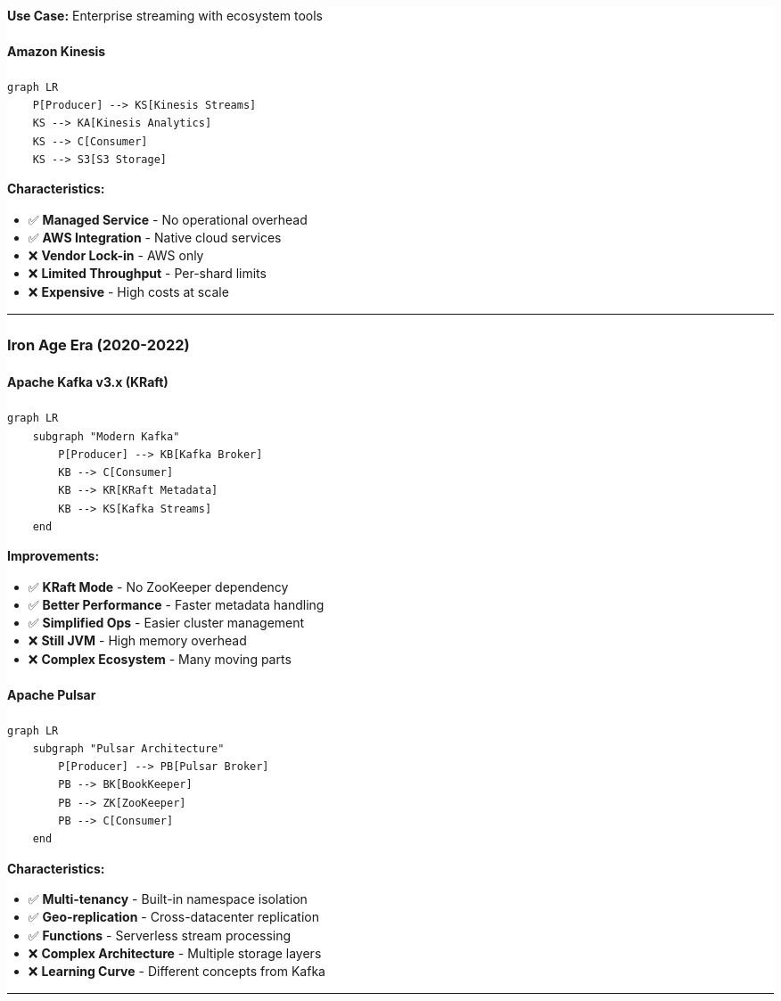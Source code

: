 **Use Case:** Enterprise streaming with ecosystem tools

#### **Amazon Kinesis**
```mermaid
graph LR
    P[Producer] --> KS[Kinesis Streams]
    KS --> KA[Kinesis Analytics]
    KS --> C[Consumer]
    KS --> S3[S3 Storage]
```

**Characteristics:**
- ✅ **Managed Service** - No operational overhead
- ✅ **AWS Integration** - Native cloud services
- ❌ **Vendor Lock-in** - AWS only
- ❌ **Limited Throughput** - Per-shard limits
- ❌ **Expensive** - High costs at scale

---

### **Iron Age Era (2020-2022)**

#### **Apache Kafka v3.x (KRaft)**
```mermaid
graph LR
    subgraph "Modern Kafka"
        P[Producer] --> KB[Kafka Broker]
        KB --> C[Consumer]
        KB --> KR[KRaft Metadata]
        KB --> KS[Kafka Streams]
    end
```

**Improvements:**
- ✅ **KRaft Mode** - No ZooKeeper dependency
- ✅ **Better Performance** - Faster metadata handling
- ✅ **Simplified Ops** - Easier cluster management
- ❌ **Still JVM** - High memory overhead
- ❌ **Complex Ecosystem** - Many moving parts

#### **Apache Pulsar**
```mermaid
graph LR
    subgraph "Pulsar Architecture"
        P[Producer] --> PB[Pulsar Broker]
        PB --> BK[BookKeeper]
        PB --> ZK[ZooKeeper]
        PB --> C[Consumer]
    end
```

**Characteristics:**
- ✅ **Multi-tenancy** - Built-in namespace isolation
- ✅ **Geo-replication** - Cross-datacenter replication
- ✅ **Functions** - Serverless stream processing
- ❌ **Complex Architecture** - Multiple storage layers
- ❌ **Learning Curve** - Different concepts from Kafka

---
